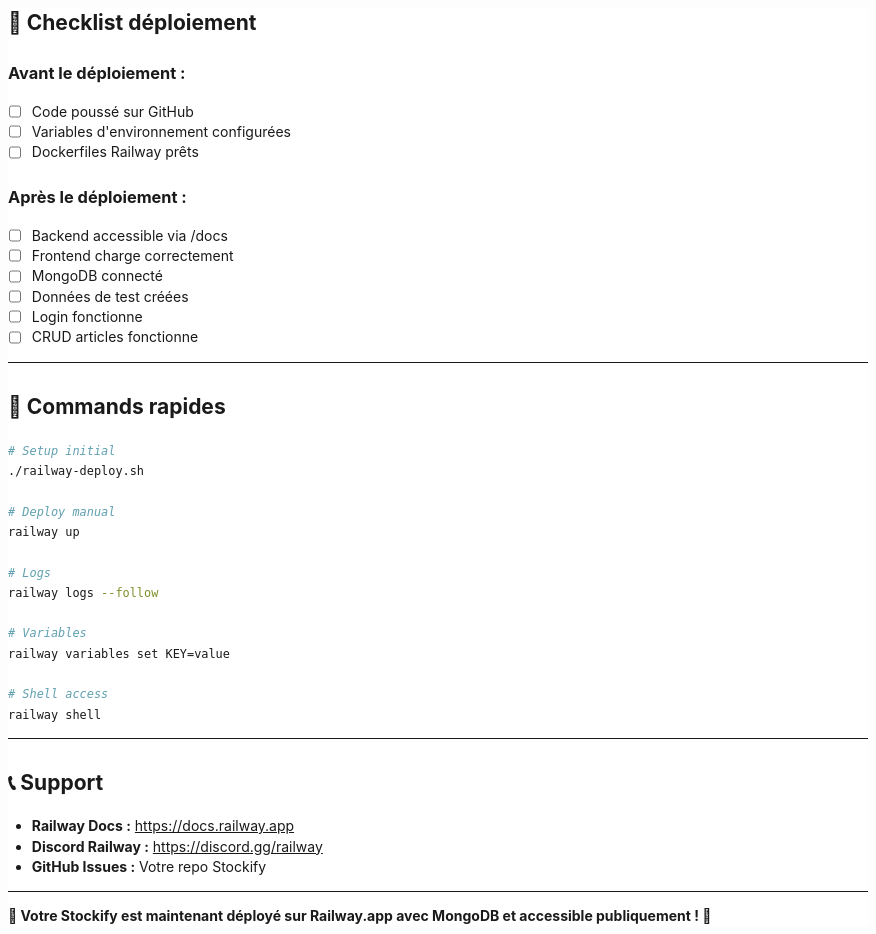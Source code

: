 ## 📝 **Checklist déploiement**

### **Avant le déploiement :**
- [ ] Code poussé sur GitHub
- [ ] Variables d'environnement configurées
- [ ] Dockerfiles Railway prêts

### **Après le déploiement :**
- [ ] Backend accessible via /docs
- [ ] Frontend charge correctement
- [ ] MongoDB connecté
- [ ] Données de test créées
- [ ] Login fonctionne
- [ ] CRUD articles fonctionne

---

## 🎯 **Commands rapides**

```bash
# Setup initial
./railway-deploy.sh

# Deploy manual
railway up

# Logs
railway logs --follow

# Variables
railway variables set KEY=value

# Shell access  
railway shell
```

---

## 📞 **Support**

- **Railway Docs :** https://docs.railway.app
- **Discord Railway :** https://discord.gg/railway
- **GitHub Issues :** Votre repo Stockify

---

**🎉 Votre Stockify est maintenant déployé sur Railway.app avec MongoDB et accessible publiquement ! 🚄**